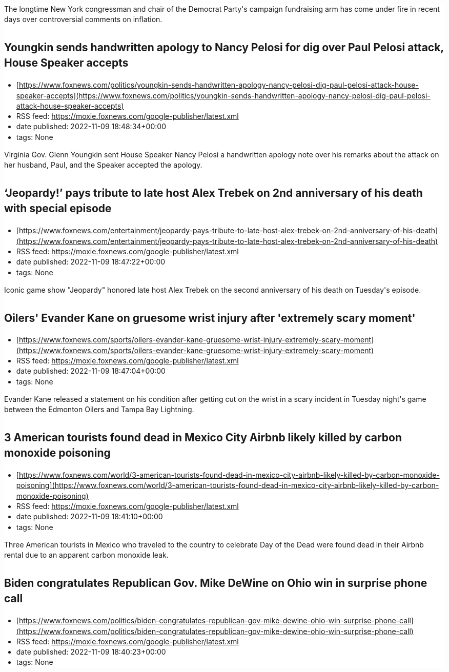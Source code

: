 The longtime New York congressman and chair of the Democrat Party's campaign fundraising arm has come under fire in recent days over controversial comments on inflation.

## Youngkin sends handwritten apology to Nancy Pelosi for dig over Paul Pelosi attack, House Speaker accepts
 - [https://www.foxnews.com/politics/youngkin-sends-handwritten-apology-nancy-pelosi-dig-paul-pelosi-attack-house-speaker-accepts](https://www.foxnews.com/politics/youngkin-sends-handwritten-apology-nancy-pelosi-dig-paul-pelosi-attack-house-speaker-accepts)
 - RSS feed: https://moxie.foxnews.com/google-publisher/latest.xml
 - date published: 2022-11-09 18:48:34+00:00
 - tags: None

Virginia Gov. Glenn Youngkin sent House Speaker Nancy Pelosi a handwritten apology note over his remarks about the attack on her husband, Paul, and the Speaker accepted the apology.

## ‘Jeopardy!’ pays tribute to late host Alex Trebek on 2nd anniversary of his death with special episode
 - [https://www.foxnews.com/entertainment/jeopardy-pays-tribute-to-late-host-alex-trebek-on-2nd-anniversary-of-his-death](https://www.foxnews.com/entertainment/jeopardy-pays-tribute-to-late-host-alex-trebek-on-2nd-anniversary-of-his-death)
 - RSS feed: https://moxie.foxnews.com/google-publisher/latest.xml
 - date published: 2022-11-09 18:47:22+00:00
 - tags: None

Iconic game show "Jeopardy" honored late host Alex Trebek on the second anniversary of his death on Tuesday's episode.

## Oilers' Evander Kane on gruesome wrist injury after 'extremely scary moment'
 - [https://www.foxnews.com/sports/oilers-evander-kane-gruesome-wrist-injury-extremely-scary-moment](https://www.foxnews.com/sports/oilers-evander-kane-gruesome-wrist-injury-extremely-scary-moment)
 - RSS feed: https://moxie.foxnews.com/google-publisher/latest.xml
 - date published: 2022-11-09 18:47:04+00:00
 - tags: None

Evander Kane released a statement on his condition after getting cut on the wrist in a scary incident in Tuesday night's game between the Edmonton Oilers and Tampa Bay Lightning.

## 3 American tourists found dead in Mexico City Airbnb likely killed by carbon monoxide poisoning
 - [https://www.foxnews.com/world/3-american-tourists-found-dead-in-mexico-city-airbnb-likely-killed-by-carbon-monoxide-poisoning](https://www.foxnews.com/world/3-american-tourists-found-dead-in-mexico-city-airbnb-likely-killed-by-carbon-monoxide-poisoning)
 - RSS feed: https://moxie.foxnews.com/google-publisher/latest.xml
 - date published: 2022-11-09 18:41:10+00:00
 - tags: None

Three American tourists in Mexico who traveled to the country to celebrate Day of the Dead were found dead in their Airbnb rental due to an apparent carbon monoxide leak.

## Biden congratulates Republican Gov. Mike DeWine on Ohio win in surprise phone call
 - [https://www.foxnews.com/politics/biden-congratulates-republican-gov-mike-dewine-ohio-win-surprise-phone-call](https://www.foxnews.com/politics/biden-congratulates-republican-gov-mike-dewine-ohio-win-surprise-phone-call)
 - RSS feed: https://moxie.foxnews.com/google-publisher/latest.xml
 - date published: 2022-11-09 18:40:23+00:00
 - tags: None
